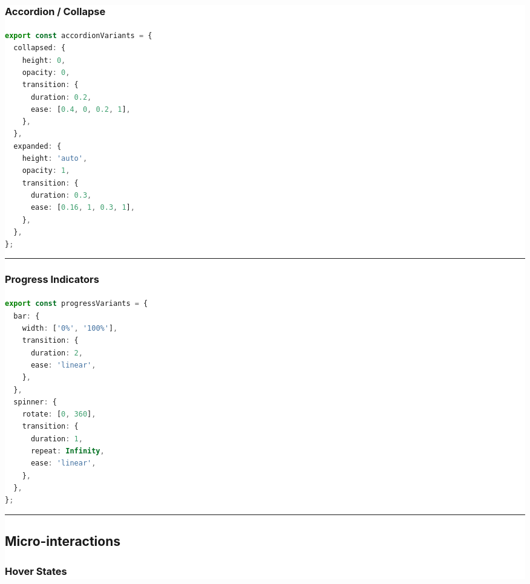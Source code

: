 
### Accordion / Collapse

```typescript
export const accordionVariants = {
  collapsed: {
    height: 0,
    opacity: 0,
    transition: {
      duration: 0.2,
      ease: [0.4, 0, 0.2, 1],
    },
  },
  expanded: {
    height: 'auto',
    opacity: 1,
    transition: {
      duration: 0.3,
      ease: [0.16, 1, 0.3, 1],
    },
  },
};
```

---

### Progress Indicators

```typescript
export const progressVariants = {
  bar: {
    width: ['0%', '100%'],
    transition: {
      duration: 2,
      ease: 'linear',
    },
  },
  spinner: {
    rotate: [0, 360],
    transition: {
      duration: 1,
      repeat: Infinity,
      ease: 'linear',
    },
  },
};
```

---

## Micro-interactions

### Hover States
